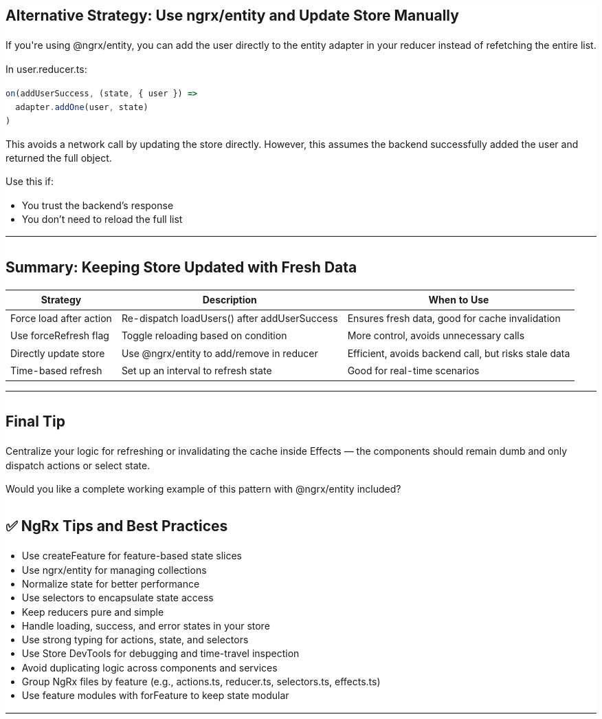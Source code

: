 
## Alternative Strategy: Use ngrx/entity and Update Store Manually

If you're using @ngrx/entity, you can add the user directly to the entity adapter in your reducer instead of refetching the entire list.

In user.reducer.ts:

```ts
on(addUserSuccess, (state, { user }) =>
  adapter.addOne(user, state)
)
```

This avoids a network call by updating the store directly. However, this assumes the backend successfully added the user and returned the full object.

Use this if:

- You trust the backend’s response  
- You don’t need to reload the full list  

---

## Summary: Keeping Store Updated with Fresh Data

| Strategy                  | Description                                      | When to Use                          |
|--------------------------|--------------------------------------------------|--------------------------------------|
| Force load after action  | Re-dispatch loadUsers() after addUserSuccess     | Ensures fresh data, good for cache invalidation |
| Use forceRefresh flag     | Toggle reloading based on condition              | More control, avoids unnecessary calls |
| Directly update store    | Use @ngrx/entity to add/remove in reducer        | Efficient, avoids backend call, but risks stale data |
| Time-based refresh       | Set up an interval to refresh state              | Good for real-time scenarios         |

---

## Final Tip

Centralize your logic for refreshing or invalidating the cache inside Effects — the components should remain dumb and only dispatch actions or select state.

Would you like a complete working example of this pattern with @ngrx/entity included?

## ✅ NgRx Tips and Best Practices

- Use createFeature for feature-based state slices  
- Use ngrx/entity for managing collections  
- Normalize state for better performance  
- Use selectors to encapsulate state access  
- Keep reducers pure and simple  
- Handle loading, success, and error states in your store  
- Use strong typing for actions, state, and selectors  
- Use Store DevTools for debugging and time-travel inspection  
- Avoid duplicating logic across components and services  
- Group NgRx files by feature (e.g., actions.ts, reducer.ts, selectors.ts, effects.ts)  
- Use feature modules with forFeature to keep state modular  

---